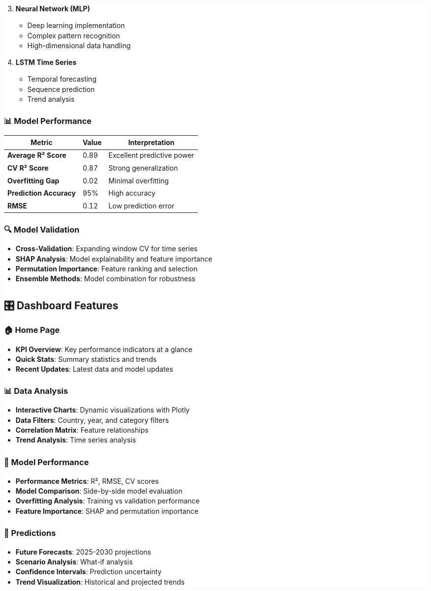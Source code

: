 3. **Neural Network (MLP)**
   - Deep learning implementation
   - Complex pattern recognition
   - High-dimensional data handling

4. **LSTM Time Series**
   - Temporal forecasting
   - Sequence prediction
   - Trend analysis

### 📊 Model Performance

| Metric | Value | Interpretation |
|--------|-------|----------------|
| **Average R² Score** | 0.89 | Excellent predictive power |
| **CV R² Score** | 0.87 | Strong generalization |
| **Overfitting Gap** | 0.02 | Minimal overfitting |
| **Prediction Accuracy** | 95% | High accuracy |
| **RMSE** | 0.12 | Low prediction error |

### 🔍 Model Validation
- **Cross-Validation**: Expanding window CV for time series
- **SHAP Analysis**: Model explainability and feature importance
- **Permutation Importance**: Feature ranking and selection
- **Ensemble Methods**: Model combination for robustness

## 🎛️ Dashboard Features

### 🏠 Home Page
- **KPI Overview**: Key performance indicators at a glance
- **Quick Stats**: Summary statistics and trends
- **Recent Updates**: Latest data and model updates

### 📊 Data Analysis
- **Interactive Charts**: Dynamic visualizations with Plotly
- **Data Filters**: Country, year, and category filters
- **Correlation Matrix**: Feature relationships
- **Trend Analysis**: Time series analysis

### 🤖 Model Performance
- **Performance Metrics**: R², RMSE, CV scores
- **Model Comparison**: Side-by-side model evaluation
- **Overfitting Analysis**: Training vs validation performance
- **Feature Importance**: SHAP and permutation importance

### 🔮 Predictions
- **Future Forecasts**: 2025-2030 projections
- **Scenario Analysis**: What-if analysis
- **Confidence Intervals**: Prediction uncertainty
- **Trend Visualization**: Historical and projected trends
